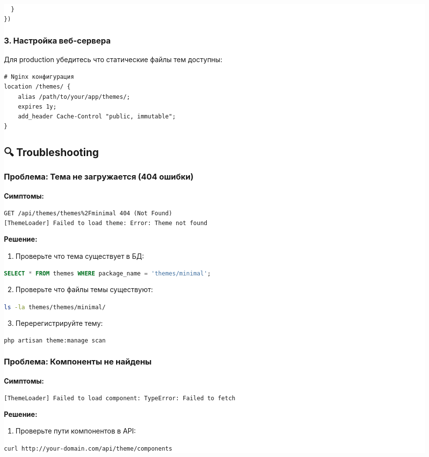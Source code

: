 ```javascript
  }
})
```

### 3. Настройка веб-сервера

Для production убедитесь что статические файлы тем доступны:

```nginx
# Nginx конфигурация
location /themes/ {
    alias /path/to/your/app/themes/;
    expires 1y;
    add_header Cache-Control "public, immutable";
}
```

## 🔍 Troubleshooting

### Проблема: Тема не загружается (404 ошибки)

**Симптомы:**
```
GET /api/themes/themes%2Fminimal 404 (Not Found)
[ThemeLoader] Failed to load theme: Error: Theme not found
```

**Решение:**
1. Проверьте что тема существует в БД:
```sql
SELECT * FROM themes WHERE package_name = 'themes/minimal';
```

2. Проверьте что файлы темы существуют:
```bash
ls -la themes/themes/minimal/
```

3. Перерегистрируйте тему:
```bash
php artisan theme:manage scan
```

### Проблема: Компоненты не найдены

**Симптомы:**
```
[ThemeLoader] Failed to load component: TypeError: Failed to fetch
```

**Решение:**
1. Проверьте пути компонентов в API:
```bash
curl http://your-domain.com/api/theme/components
```
